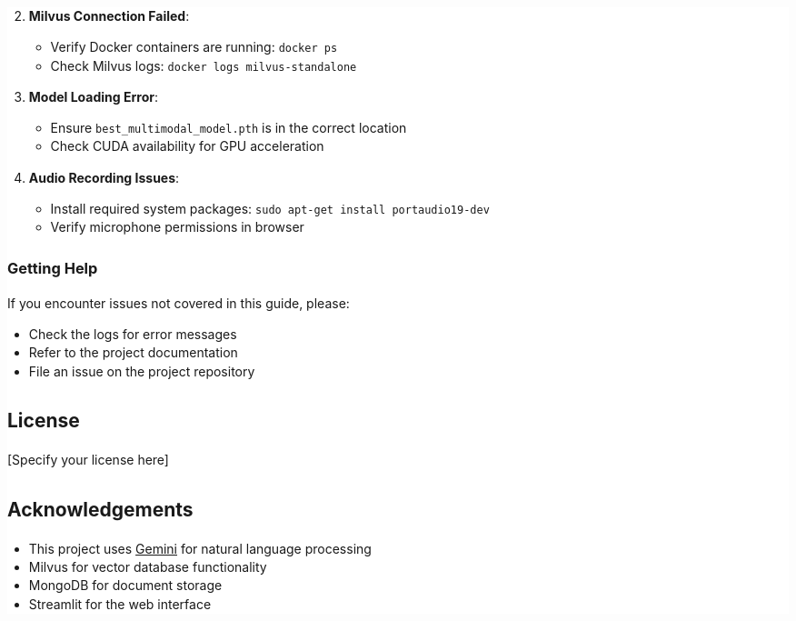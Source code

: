2. **Milvus Connection Failed**:
   - Verify Docker containers are running: `docker ps`
   - Check Milvus logs: `docker logs milvus-standalone`

3. **Model Loading Error**:
   - Ensure `best_multimodal_model.pth` is in the correct location
   - Check CUDA availability for GPU acceleration

4. **Audio Recording Issues**:
   - Install required system packages: `sudo apt-get install portaudio19-dev`
   - Verify microphone permissions in browser

### Getting Help

If you encounter issues not covered in this guide, please:
- Check the logs for error messages
- Refer to the project documentation
- File an issue on the project repository

## License

[Specify your license here]

## Acknowledgements

- This project uses [Gemini](https://ai.google.dev/gemini-api) for natural language processing
- Milvus for vector database functionality
- MongoDB for document storage
- Streamlit for the web interface
